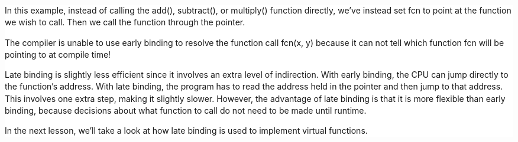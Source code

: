 In this example, instead of calling the add(), subtract(), or multiply() function directly, we’ve instead set fcn to point at the function we wish to call. Then we call the function through the pointer.

The compiler is unable to use early binding to resolve the function call fcn(x, y) because it can not tell which function fcn will be pointing to at compile time!


Late binding is slightly less efficient since it involves an extra level of indirection. With early binding, the CPU can jump directly to the function’s address. With late binding, the program has to read the address held in the pointer and then jump to that address. This involves one extra step, making it slightly slower. However, the advantage of late binding is that it is more flexible than early binding, because decisions about what function to call do not need to be made until runtime.

In the next lesson, we’ll take a look at how late binding is used to implement virtual functions.
